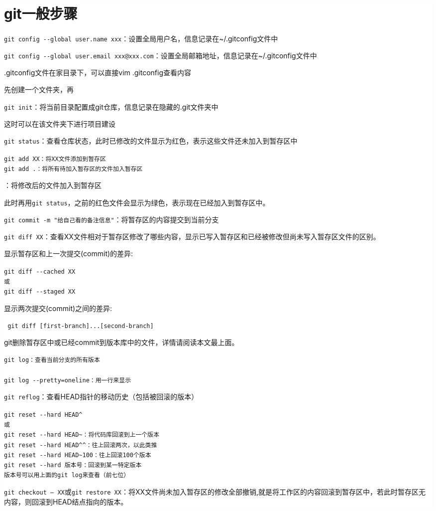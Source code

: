 # git一般步骤

`git config --global user.name xxx`：设置全局用户名，信息记录在~/.gitconfig文件中

`git config --global user.email xxx@xxx.com`：设置全局邮箱地址，信息记录在~/.gitconfig文件中

.gitconfig文件在家目录下，可以直接vim .gitconfig查看内容

先创建一个文件夹，再

`git init`：将当前目录配置成git仓库，信息记录在隐藏的.git文件夹中

这时可以在该文件夹下进行项目建设

`git status`：查看仓库状态，此时已修改的文件显示为红色，表示这些文件还未加入到暂存区中

```
git add XX：将XX文件添加到暂存区
git add .：将所有待加入暂存区的文件加入暂存区
```

：将修改后的文件加入到暂存区

此时再用`git status`，之前的红色文件会显示为绿色，表示现在已经加入到暂存区中。

`git commit -m "给自己看的备注信息"`：将暂存区的内容提交到当前分支

`git diff XX`：查看XX文件相对于暂存区修改了哪些内容，显示已写入暂存区和已经被修改但尚未写入暂存区文件的区别。 

显示暂存区和上一次提交(commit)的差异: 

```
git diff --cached XX
或
git diff --staged XX
```

显示两次提交(commit)之间的差异: 

```
 git diff [first-branch]...[second-branch]
```

git删除暂存区中或已经commit到版本库中的文件，详情请阅读本文最上面。

```
git log：查看当前分支的所有版本

git log --pretty=oneline：用一行来显示
```

`git reflog`：查看HEAD指针的移动历史（包括被回滚的版本）

    git reset --hard HEAD^ 
    或
    git reset --hard HEAD~：将代码库回滚到上一个版本
    git reset --hard HEAD^^：往上回滚两次，以此类推
    git reset --hard HEAD~100：往上回滚100个版本
    git reset --hard 版本号：回滚到某一特定版本
    版本号可以用上面的git log来查看（前七位）
`git checkout — XX`或`git restore XX`：将XX文件尚未加入暂存区的修改全部撤销,就是将工作区的内容回滚到暂存区中，若此时暂存区无内容，则回滚到HEAD结点指向的版本。
